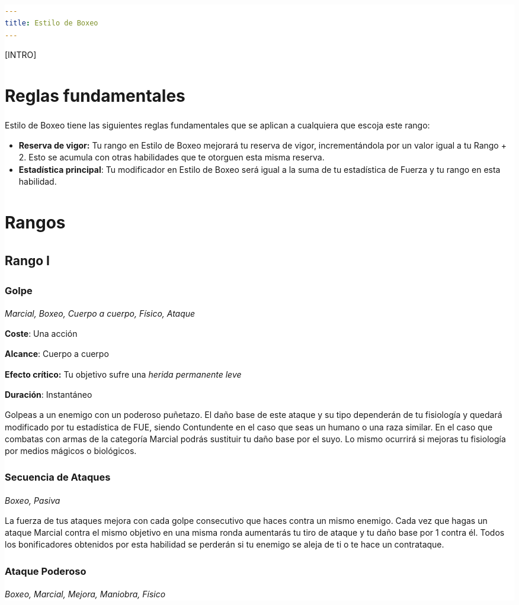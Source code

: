 ```yaml
---
title: Estilo de Boxeo
---
```


[INTRO]

# Reglas fundamentales

Estilo de Boxeo tiene las siguientes reglas fundamentales que se aplican a cualquiera que escoja este rango:

- **Reserva de vigor:** Tu rango en Estilo de Boxeo mejorará tu reserva de vigor, incrementándola por un valor igual a tu Rango + 2. Esto se acumula con otras habilidades que te otorguen esta misma reserva.
- **Estadística principal**: Tu modificador en Estilo de Boxeo será igual a la suma de tu estadística de Fuerza y tu rango en esta habilidad.

# Rangos

## Rango I

### Golpe

*Marcial, Boxeo, Cuerpo a cuerpo, Físico, Ataque*

**Coste**: Una acción

**Alcance**: Cuerpo a cuerpo

**Efecto crítico:** Tu objetivo sufre una *herida permanente leve*

**Duración**: Instantáneo

Golpeas a un enemigo con un poderoso puñetazo. El daño base de este ataque y su tipo dependerán de tu fisiología y quedará modificado por tu estadística de FUE, siendo Contundente en el caso que seas un humano o una raza similar. En el caso que combatas con armas de la categoría Marcial podrás sustituir tu daño base por el suyo. Lo mismo ocurrirá si mejoras tu fisiología por medios mágicos o biológicos.

### Secuencia  de Ataques

*Boxeo, Pasiva*

La fuerza de tus ataques mejora con cada golpe consecutivo que haces contra un mismo enemigo. Cada vez que hagas un ataque Marcial contra el mismo objetivo en una misma ronda aumentarás tu tiro de ataque y tu daño base por 1 contra él. Todos los bonificadores obtenidos por esta habilidad se perderán si tu enemigo se aleja de ti o te hace un contrataque.

### Ataque Poderoso

*Boxeo, Marcial, Mejora, Maniobra, Físico*
